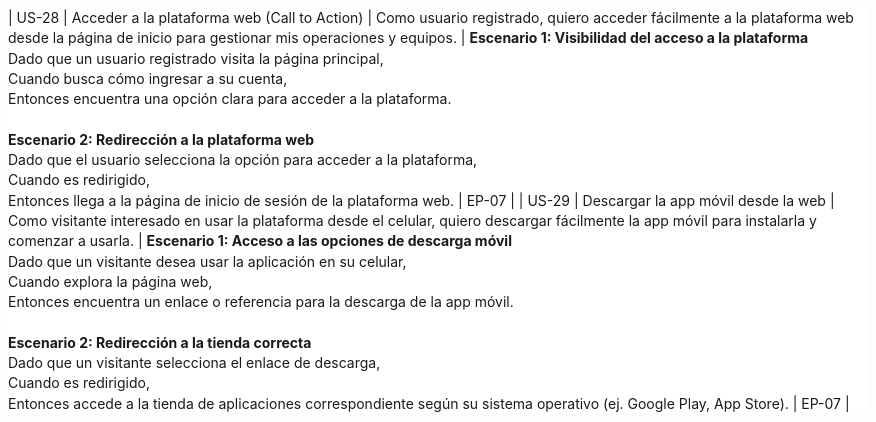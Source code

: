 | US-28               | Acceder a la plataforma web (Call to Action)                  | Como usuario registrado, quiero acceder fácilmente a la plataforma web desde la página de inicio para gestionar mis operaciones y equipos.                                                                                         | **Escenario 1: Visibilidad del acceso a la plataforma**<br/> Dado que un usuario registrado visita la página principal,<br/> Cuando busca cómo ingresar a su cuenta,<br/> Entonces encuentra una opción clara para acceder a la plataforma.<br/><br/>**Escenario 2: Redirección a la plataforma web**<br/> Dado que el usuario selecciona la opción para acceder a la plataforma,<br/> Cuando es redirigido,<br/> Entonces llega a la página de inicio de sesión de la plataforma web.                                                                                                                       | EP-07       |
| US-29               | Descargar la app móvil desde la web                           | Como visitante interesado en usar la plataforma desde el celular, quiero descargar fácilmente la app móvil para instalarla y comenzar a usarla.                                                                                    | **Escenario 1: Acceso a las opciones de descarga móvil**<br/> Dado que un visitante desea usar la aplicación en su celular,<br/> Cuando explora la página web,<br/> Entonces encuentra un enlace o referencia para la descarga de la app móvil.<br/><br/>**Escenario 2: Redirección a la tienda correcta**<br/> Dado que un visitante selecciona el enlace de descarga,<br/> Cuando es redirigido,<br/> Entonces accede a la tienda de aplicaciones correspondiente según su sistema operativo (ej. Google Play, App Store).                                                                                 | EP-07       |
